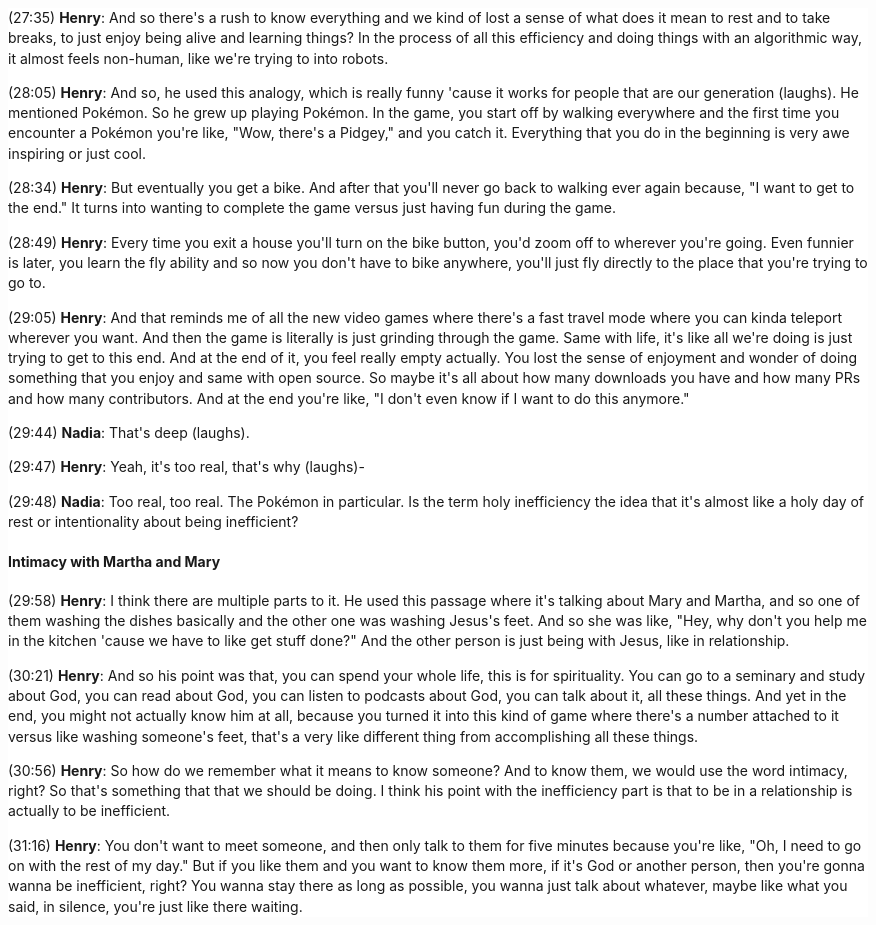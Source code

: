 (27:35) **Henry**: And so there's a rush to know everything and we kind of lost a sense of what does it mean to rest and to take breaks, to just enjoy being alive and learning things? In the process of all this efficiency and doing things with an algorithmic way, it almost feels non-human, like we're trying to into robots.

(28:05) **Henry**: And so, he used this analogy, which is really funny 'cause it works for people that are our generation (laughs). He mentioned Pokémon. So he grew up playing Pokémon. In the game, you start off by walking everywhere and the first time you encounter a Pokémon you're like, "Wow, there's a Pidgey," and you catch it. Everything that you do in the beginning is very awe inspiring or just cool.

(28:34) **Henry**: But eventually you get a bike. And after that you'll never go back to walking ever again because, "I want to get to the end." It turns into wanting to complete the game versus just having fun during the game.

(28:49) **Henry**: Every time you exit a house you'll turn on the bike button, you'd zoom off to wherever you're going. Even funnier is later, you learn the fly ability and so now you don't have to bike anywhere, you'll just fly directly to the place that you're trying to go to.

(29:05) **Henry**: And that reminds me of all the new video games where there's a fast travel mode where you can kinda teleport wherever you want. And then the game is literally is just grinding through the game. Same with life, it's like all we're doing is just trying to get to this end. And at the end of it, you feel really empty actually. You lost the sense of enjoyment and wonder of doing something that you enjoy and same with open source. So maybe it's all about how many downloads you have and how many PRs and how many contributors. And at the end you're like, "I don't even know if I want to do this anymore."

(29:44) **Nadia**: That's deep (laughs).

(29:47) **Henry**: Yeah, it's too real, that's why (laughs)-

(29:48) **Nadia**: Too real, too real. The Pokémon in particular. Is the term holy inefficiency the idea that it's almost like a holy day of rest or intentionality about being inefficient?

#### Intimacy with Martha and Mary

(29:58) **Henry**: I think there are multiple parts to it. He used this passage where it's talking about Mary and Martha, and so one of them  washing the dishes basically and the other one was washing Jesus's feet. And so she was like, "Hey, why don't you help me in the kitchen 'cause we have to like get stuff done?" And the other person is just being with Jesus, like in relationship.

(30:21) **Henry**: And so his point was that, you can spend your whole life, this is for spirituality. You can go to a seminary and study about God, you can read about God, you can listen to podcasts about God, you can talk about it, all these things. And yet in the end, you might not actually know him at all, because you turned it into this kind of game where there's a number attached to it versus like washing someone's feet, that's a very like different thing from accomplishing all these things.

(30:56) **Henry**: So how do we remember what it means to know someone? And to know them, we would use the word intimacy, right? So that's something that that we should be doing. I think his point with the inefficiency part is that to be in a relationship is actually to be inefficient.

(31:16) **Henry**: You don't want to meet someone, and then only talk to them for five minutes because you're like, "Oh, I need to go on with the rest of my day." But if you like them and you want to know them more, if it's God or another person, then you're gonna wanna be inefficient, right? You wanna stay there as long as possible, you wanna just talk about whatever, maybe like what you said, in silence, you're just like there waiting.

